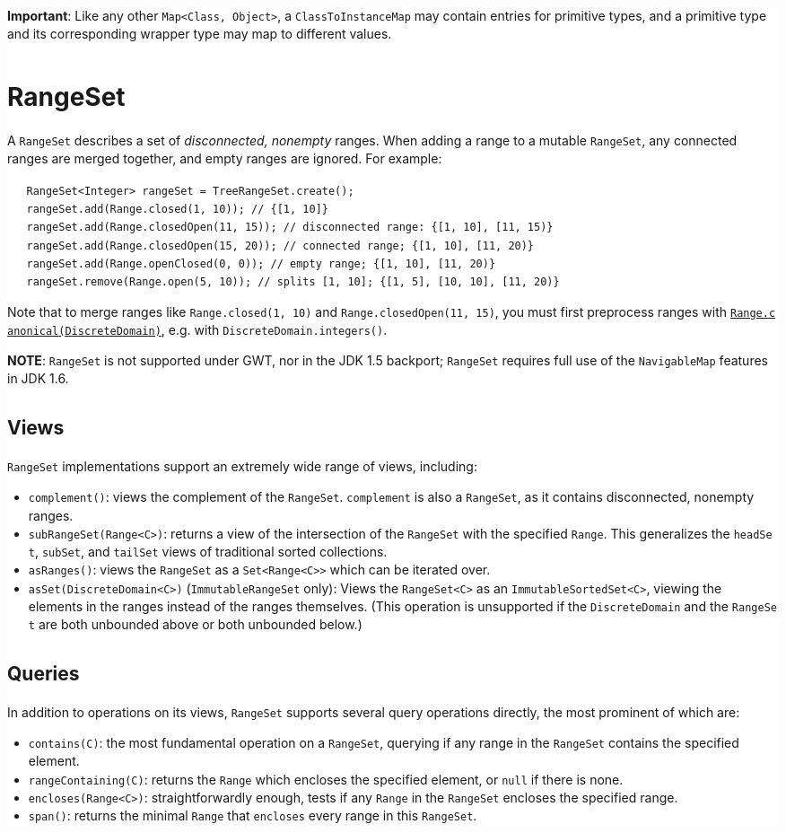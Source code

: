 **Important**: Like any other `Map<Class, Object>`, a `ClassToInstanceMap` may contain entries for primitive types, and a primitive type and its corresponding wrapper type may map to different values.

# RangeSet
A `RangeSet` describes a set of _disconnected, nonempty_ ranges.  When adding a range to a mutable `RangeSet`, any connected ranges are merged together, and empty ranges are ignored.  For example:

```
   RangeSet<Integer> rangeSet = TreeRangeSet.create();
   rangeSet.add(Range.closed(1, 10)); // {[1, 10]}
   rangeSet.add(Range.closedOpen(11, 15)); // disconnected range: {[1, 10], [11, 15)}
   rangeSet.add(Range.closedOpen(15, 20)); // connected range; {[1, 10], [11, 20)}
   rangeSet.add(Range.openClosed(0, 0)); // empty range; {[1, 10], [11, 20)}
   rangeSet.remove(Range.open(5, 10)); // splits [1, 10]; {[1, 5], [10, 10], [11, 20)}
```

Note that to merge ranges like `Range.closed(1, 10)` and `Range.closedOpen(11, 15)`, you must first preprocess ranges with <a href='http://google.github.io/guava/releases/snapshot/api/docs/com/google/common/collect/Range.html#canonical(com.google.common.collect.DiscreteDomain)'><code>Range.canonical(DiscreteDomain)</code></a>, e.g. with `DiscreteDomain.integers()`.

**NOTE**: `RangeSet` is not supported under GWT, nor in the JDK 1.5 backport; `RangeSet` requires full use of the `NavigableMap` features in JDK 1.6.

## Views

`RangeSet` implementations support an extremely wide range of views, including:

  * `complement()`: views the complement of the `RangeSet`.  `complement` is also a `RangeSet`, as it contains disconnected, nonempty ranges.
  * `subRangeSet(Range<C>)`: returns a view of the intersection of the `RangeSet` with the specified `Range`.  This generalizes the `headSet`, `subSet`, and `tailSet` views of traditional sorted collections.
  * `asRanges()`: views the `RangeSet` as a `Set<Range<C>>` which can be iterated over.
  * `asSet(DiscreteDomain<C>)` (`ImmutableRangeSet` only): Views the `RangeSet<C>` as an `ImmutableSortedSet<C>`, viewing the elements in the ranges instead of the ranges themselves.  (This operation is unsupported if the `DiscreteDomain` and the `RangeSet` are both unbounded above or both unbounded below.)

## Queries

In addition to operations on its views, `RangeSet` supports several query operations directly, the most prominent of which are:

  * `contains(C)`: the most fundamental operation on a `RangeSet`, querying if any range in the `RangeSet` contains the specified element.
  * `rangeContaining(C)`: returns the `Range` which encloses the specified element, or `null` if there is none.
  * `encloses(Range<C>)`: straightforwardly enough, tests if any `Range` in the `RangeSet` encloses the specified range.
  * `span()`: returns the minimal `Range` that `encloses` every range in this `RangeSet`.
